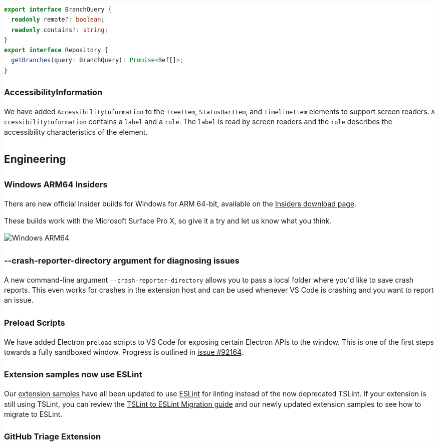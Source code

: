 ```typescript
export interface BranchQuery {
  readonly remote?: boolean;
  readonly contains?: string;
}
export interface Repository {
  getBranches(query: BranchQuery): Promise<Ref[]>;
}
```

### AccessibilityInformation

We have added `AccessibilityInformation` to the `TreeItem`, `StatusBarItem`, and `TimelineItem` elements to support screen readers. `AccessibilityInformation` contains a `label` and a `role`. The `label` is read by screen readers and the `role` describes the accessibility characteristics of the element.

## Engineering

### Windows ARM64 Insiders

There are new official Insider builds for Windows for ARM 64-bit, available on the [Insiders download page](https://code.visualstudio.com/insiders).

These builds work with the Microsoft Surface Pro X, so give it a try and let us know what you think.

![Windows ARM64](images/1_46/win-arm64.png)

### --crash-reporter-directory argument for diagnosing issues

A new command-line argument `--crash-reporter-directory` allows you to pass a local folder where you'd like to save crash reports. This even works for crashes in the extension host and can be used whenever VS Code is crashing and you want to report an issue.

### Preload Scripts

We have added Electron `preload` scripts to VS Code for exposing certain Electron APIs to the window. This is one of the first steps towards a fully sandboxed window. Progress is outlined in [issue #92164](https://github.com/microsoft/vscode/issues/92164).

### Extension samples now use ESLint

Our [extension samples](https://github.com/Microsoft/vscode-extension-samples) have all been updated to use [ESLint](https://eslint.org) for linting instead of the now deprecated TSLint. If your  extension is still using TSLint, you can review the [TSLint to ESLint Migration guide](https://code.visualstudio.com/api/advanced-topics/tslint-eslint-migration) and our newly updated extension samples to see how to migrate to ESLint.

### GitHub Triage Extension

